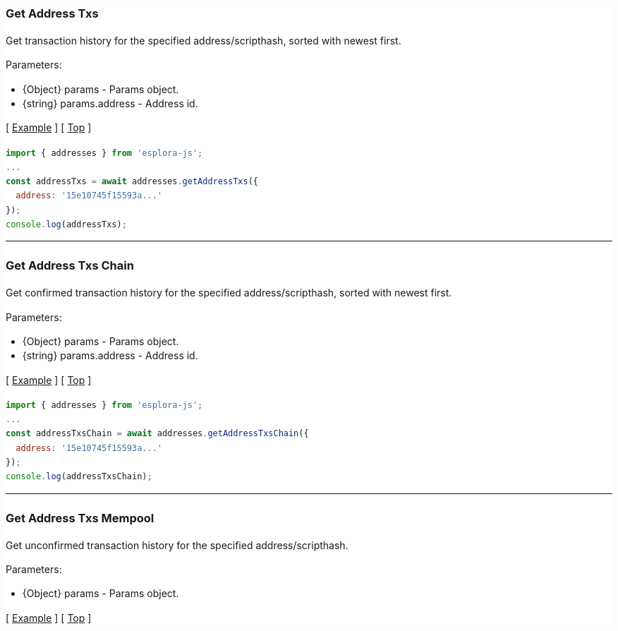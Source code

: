 
### **Get Address Txs**

Get transaction history for the specified address/scripthash, sorted with newest first.

Parameters:

- {Object} params - Params object.
- {string} params.address - Address id.

[ [Example](examples/addresses.ts) ]
[ [Top](#donate) ]

```js
import { addresses } from 'esplora-js';
...
const addressTxs = await addresses.getAddressTxs({
  address: '15e10745f15593a...'
});
console.log(addressTxs);
```

---

### **Get Address Txs Chain**

Get confirmed transaction history for the specified address/scripthash, sorted with newest first.

Parameters:

- {Object} params - Params object.
- {string} params.address - Address id.

[ [Example](examples/addresses.ts) ]
[ [Top](#donate) ]

```js
import { addresses } from 'esplora-js';
...
const addressTxsChain = await addresses.getAddressTxsChain({
  address: '15e10745f15593a...'
});
console.log(addressTxsChain);
```

---

### **Get Address Txs Mempool**

Get unconfirmed transaction history for the specified address/scripthash.

Parameters:

- {Object} params - Params object.

[ [Example](examples/addresses.ts) ]
[ [Top](#donate) ]
